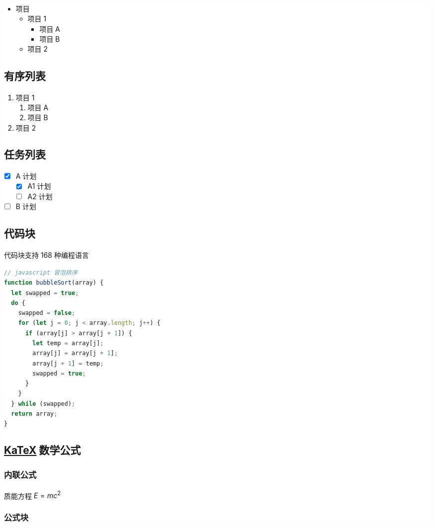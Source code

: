 - 项目
  - 项目 1
    - 项目 A
    - 项目 B
  - 项目 2

## 有序列表

1. 项目 1
   1. 项目 A
   2. 项目 B
2. 项目 2

## 任务列表

- [x] A 计划
  - [x] A1 计划
  - [ ] A2 计划
- [ ] B 计划

## 代码块

代码块支持 168 种编程语言

```javascript
// javascript 冒泡排序
function bubbleSort(array) {
  let swapped = true;
  do {
    swapped = false;
    for (let j = 0; j < array.length; j++) {
      if (array[j] > array[j + 1]) {
        let temp = array[j];
        array[j] = array[j + 1];
        array[j + 1] = temp;
        swapped = true;
      }
    }
  } while (swapped);
  return array;
}
```

## [KaTeX](https://katex.org) 数学公式

### 内联公式

质能方程 $E=mc^2$ 

### 公式块


[猿料]: https://yuanliao.info
[猿料]: https://yuanliao.info